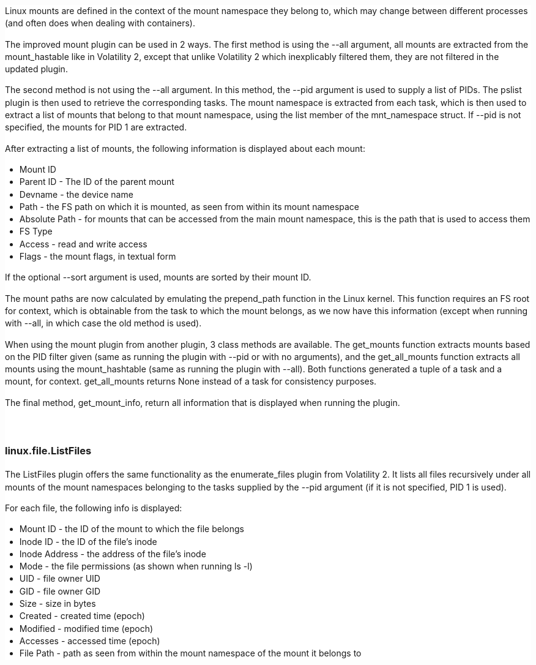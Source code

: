 Linux mounts are defined in the context of the mount namespace they belong to, which may change between different processes (and often does when dealing with containers).

The improved mount plugin can be used in 2 ways. The first method is using the --all argument, all mounts are extracted from the mount_hastable like in Volatility 2, except that unlike Volatility 2 which inexplicably filtered them, they are not filtered in the updated plugin.

The second method is not using the --all argument. In this method, the --pid argument is used to supply a list of PIDs. The pslist plugin is then used to retrieve the corresponding tasks. The mount namespace is extracted from each task, which is then used to extract a list of mounts that belong to that mount namespace, using the list member of the mnt_namespace struct. If --pid is not specified, the mounts for PID 1 are extracted.

After extracting a list of mounts, the following information is displayed about each mount:
- Mount ID
- Parent ID - The ID of the parent mount
- Devname - the device name
- Path - the FS path on which it is mounted, as seen from within its mount namespace
- Absolute Path - for mounts that can be accessed from the main mount namespace, this is the path that is used to access them
- FS Type
- Access - read and write access
- Flags - the mount flags, in textual form

If the optional --sort argument is used, mounts are sorted by their mount ID.

The mount paths are now calculated by emulating the prepend_path function in the Linux kernel. This function requires an FS root for context, which is obtainable from the task to which the mount belongs, as we now have this information (except when running with --all, in which case the old method is used).

When using the mount plugin from another plugin, 3 class methods are available. The get_mounts function extracts mounts based on the PID filter given (same as running the plugin with --pid or with no arguments), and the get_all_mounts function extracts all mounts using the mount_hashtable (same as running the plugin with --all). Both functions generated a tuple of a task and a mount, for context. get_all_mounts returns None instead of a task for consistency purposes.

The final method, get_mount_info, return all information that is displayed when running the plugin.

<br>

### linux.file.ListFiles <a name="linuxfilelistfiles"></a>
The ListFiles plugin offers the same functionality as the enumerate_files plugin from Volatility 2. It lists all files recursively under all mounts of the mount namespaces belonging to the tasks supplied by the --pid argument (if it is not specified, PID 1 is used).

For each file, the following info is displayed:
- Mount ID - the ID of the mount to which the file belongs
- Inode ID - the ID of the file’s inode
- Inode Address - the address of the file’s inode
- Mode - the file permissions (as shown when running ls -l)
- UID - file owner UID
- GID - file owner GID
- Size - size in bytes
- Created - created time (epoch)
- Modified - modified time (epoch)
- Accesses - accessed time (epoch)
- File Path - path as seen from within the mount namespace of the mount it belongs to
